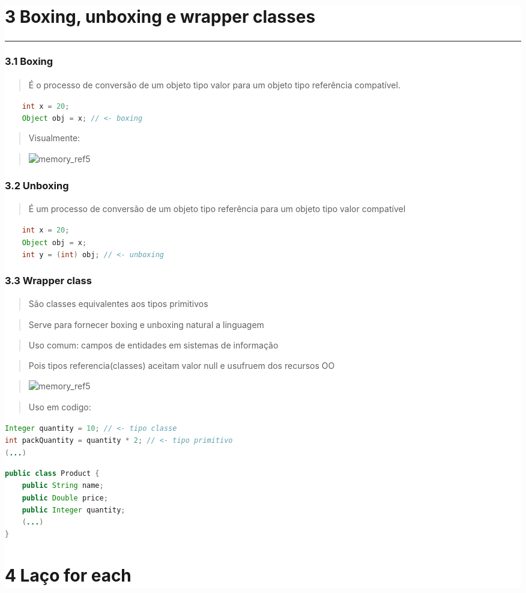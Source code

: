 # 3 Boxing, unboxing e wrapper classes
---------------------

### 3.1 Boxing

> É o processo de conversão de um objeto tipo valor para um objeto tipo referência compatível.


```Java
    int x = 20;
    Object obj = x; // <- boxing
```

> Visualmente: 

> ![memory_ref5](img/MEMORY-REFERENCE5.png)

### 3.2 Unboxing

> É um processo de conversão de um objeto tipo referência para um objeto tipo valor compatível

```Java
    int x = 20;
    Object obj = x;
    int y = (int) obj; // <- unboxing
```

### 3.3 Wrapper class

> São classes equivalentes aos tipos primitivos

> Serve para fornecer boxing e unboxing natural a linguagem

> Uso comum: campos de entidades em sistemas de informação

> Pois tipos referencia(classes) aceitam valor null e usufruem dos recursos OO

> ![memory_ref5](img/MEMORY-REFERENCE6.png)

> Uso em codigo:

```Java
Integer quantity = 10; // <- tipo classe
int packQuantity = quantity * 2; // <- tipo primitivo
(...)
```

```Java
public class Product {
    public String name;
    public Double price;
    public Integer quantity;
    (...)
}
```

# 4 Laço for each
